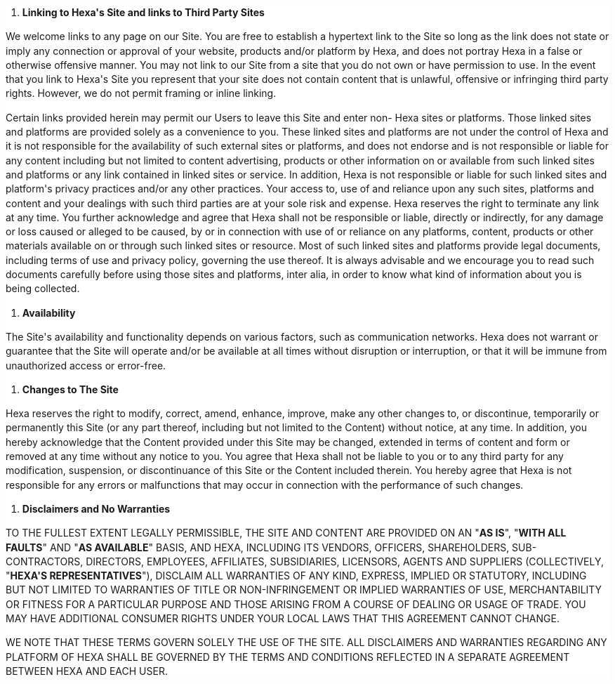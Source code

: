 1.  **Linking to Hexa's Site and links to Third Party Sites**

We welcome links to any page on our Site. You are free to establish a hypertext link to the Site so long as the link does not state or imply any connection or approval of your website, products and/or platform by Hexa, and does not portray Hexa in a false or otherwise offensive manner. You may not link to our Site from a site that you do not own or have permission to use. In the event that you link to Hexa's Site you represent that your site does not contain content that is unlawful, offensive or infringing third party rights. However, we do not permit framing or inline linking. 

Certain links provided herein may permit our Users to leave this Site and enter non- Hexa sites or platforms. Those linked sites and platforms are provided solely as a convenience to you. These linked sites and platforms are not under the control of Hexa and it is not responsible for the availability of such external sites or platforms, and does not endorse and is not responsible or liable for any content including but not limited to content advertising, products or other information on or available from such linked sites and platforms or any link contained in linked sites or service. In addition, Hexa is not responsible or liable for such linked sites and platform's privacy practices and/or any other practices. Your access to, use of and reliance upon any such sites, platforms and content and your dealings with such third parties are at your sole risk and expense. Hexa reserves the right to terminate any link at any time. You further acknowledge and agree that Hexa shall not be responsible or liable, directly or indirectly, for any damage or loss caused or alleged to be caused, by or in connection with use of or reliance on any platforms, content, products or other materials available on or through such linked sites or resource. Most of such linked sites and platforms provide legal documents, including terms of use and privacy policy, governing the use thereof. It is always advisable and we encourage you to read such documents carefully before using those sites and platforms, inter alia, in order to know what kind of information about you is being collected.

1.  **Availability**

The Site's availability and functionality depends on various factors, such as communication networks. Hexa does not warrant or guarantee that the Site will operate and/or be available at all times without disruption or interruption, or that it will be immune from unauthorized access or error-free.

1.  **Changes to The Site**

Hexa reserves the right to modify, correct, amend, enhance, improve, make any other changes to, or discontinue, temporarily or permanently this Site (or any part thereof, including but not limited to the Content) without notice, at any time. In addition, you hereby acknowledge that the Content provided under this Site may be changed, extended in terms of content and form or removed at any time without any notice to you. You agree that Hexa shall not be liable to you or to any third party for any modification, suspension, or discontinuance of this Site or the Content included therein. You hereby agree that Hexa is not responsible for any errors or malfunctions that may occur in connection with the performance of such changes. 

1.  **Disclaimers and No Warranties**

TO THE FULLEST EXTENT LEGALLY PERMISSIBLE, THE SITE AND CONTENT ARE PROVIDED ON AN "**AS IS**", "**WITH ALL FAULTS**" AND "**AS AVAILABLE**" BASIS, AND HEXA, INCLUDING ITS VENDORS, OFFICERS, SHAREHOLDERS, SUB-CONTRACTORS, DIRECTORS, EMPLOYEES, AFFILIATES, SUBSIDIARIES, LICENSORS, AGENTS AND SUPPLIERS (COLLECTIVELY, "**HEXA'S REPRESENTATIVES**"), DISCLAIM ALL WARRANTIES OF ANY KIND, EXPRESS, IMPLIED OR STATUTORY, INCLUDING BUT NOT LIMITED TO WARRANTIES OF TITLE OR NON-INFRINGEMENT OR IMPLIED WARRANTIES OF USE, MERCHANTABILITY OR FITNESS FOR A PARTICULAR PURPOSE AND THOSE ARISING FROM A COURSE OF DEALING OR USAGE OF TRADE. YOU MAY HAVE ADDITIONAL CONSUMER RIGHTS UNDER YOUR LOCAL LAWS THAT THIS AGREEMENT CANNOT CHANGE.

WE NOTE THAT THESE TERMS GOVERN SOLELY THE USE OF THE SITE. ALL DISCLAIMERS AND WARRANTIES REGARDING ANY PLATFORM OF HEXA SHALL BE GOVERNED BY THE TERMS AND CONDITIONS REFLECTED IN A SEPARATE AGREEMENT BETWEEN HEXA AND EACH USER. 
